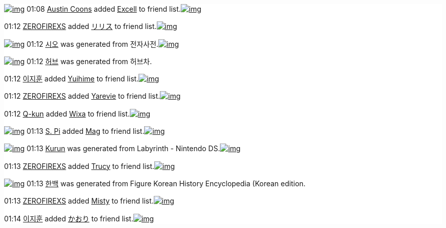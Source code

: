 [![img](http://www.deviantsart.com/2h8n499.jpeg)](http://www.barcodekanojo.com/user/378317/Austin%20Coons) 01:08 [Austin Coons](http://www.barcodekanojo.com/user/378317/Austin%20Coons) added [Excell](http://www.barcodekanojo.com/kanojo/2570482/Excell) to friend list.[![img](http://www.deviantsart.com/238uasa.png)](http://www.barcodekanojo.com/kanojo/2570482/Excell) 

01:12 [ZEROFIREXS](http://www.barcodekanojo.com/user/458729/ZEROFIREXS) added [リリス](http://www.barcodekanojo.com/kanojo/362796/%E3%83%AA%E3%83%AA%E3%82%B9) to friend list.[![img](http://www.deviantsart.com/1gk7kac.png)](http://www.barcodekanojo.com/kanojo/362796/%E3%83%AA%E3%83%AA%E3%82%B9) 

[![img](http://www.deviantsart.com/2rpd6f3.png)](http://www.barcodekanojo.com/kanojo/2972311/%EC%8B%9C%EC%98%A4) 01:12 [시오](http://www.barcodekanojo.com/kanojo/2972311/%EC%8B%9C%EC%98%A4) was generated from 전자사전.[![img](http://www.deviantsart.com/o597fj.jpeg)](http://www.barcodekanojo.com/product_images/barcode/2950576/1312835233/%EC%B9%B4%EC%8B%9C%EC%98%A4%20%EC%A0%84%EC%9E%90%EC%82%AC%EC%A0%84%20EW-B3500.jpg) 

[![img](http://www.deviantsart.com/29a7otc.png)](http://www.barcodekanojo.com/kanojo/2972312/%ED%97%88%EB%B8%8C) 01:12 [허브](http://www.barcodekanojo.com/kanojo/2972312/%ED%97%88%EB%B8%8C) was generated from 허브차.

01:12 [이지훈](http://www.barcodekanojo.com/user/464063/%EC%9D%B4%EC%A7%80%ED%9B%88) added [Yuihime](http://www.barcodekanojo.com/kanojo/2728507/Yuihime) to friend list.[![img](http://www.deviantsart.com/1i59sl7.png)](http://www.barcodekanojo.com/kanojo/2728507/Yuihime) 

01:12 [ZEROFIREXS](http://www.barcodekanojo.com/user/458729/ZEROFIREXS) added [Yarevie](http://www.barcodekanojo.com/kanojo/2764280/Yarevie) to friend list.[![img](http://www.deviantsart.com/naki0j.png)](http://www.barcodekanojo.com/kanojo/2764280/Yarevie) 

01:12 [Q-kun](http://www.barcodekanojo.com/user/462907/Q-kun) added [Wixa](http://www.barcodekanojo.com/kanojo/2505448/Wixa) to friend list.[![img](http://www.deviantsart.com/3f8n0ci.png)](http://www.barcodekanojo.com/kanojo/2505448/Wixa) 

[![img](http://www.deviantsart.com/22chs66.jpeg)](http://www.barcodekanojo.com/user/459500/S.%20Pi) 01:13 [S. Pi](http://www.barcodekanojo.com/user/459500/S.%20Pi) added [Mag](http://www.barcodekanojo.com/kanojo/2704715/Mag) to friend list.[![img](http://www.deviantsart.com/31fbh9g.png)](http://www.barcodekanojo.com/kanojo/2704715/Mag) 

[![img](http://www.deviantsart.com/1pnk6u0.png)](http://www.barcodekanojo.com/kanojo/2972313/Kurun) 01:13 [Kurun](http://www.barcodekanojo.com/kanojo/2972313/Kurun) was generated from Labyrinth - Nintendo DS.[![img](http://www.deviantsart.com/3006dkf.jpeg)](http://www.barcodekanojo.com/product_images/barcode/5644000/1402071154/Labyrinth%20-%20Nintendo%20DS.jpg) 

01:13 [ZEROFIREXS](http://www.barcodekanojo.com/user/458729/ZEROFIREXS) added [Trucy](http://www.barcodekanojo.com/kanojo/1603266/Trucy) to friend list.[![img](http://www.deviantsart.com/7sk5vo.png)](http://www.barcodekanojo.com/kanojo/1603266/Trucy) 

[![img](http://www.deviantsart.com/ahmv56.png)](http://www.barcodekanojo.com/kanojo/2972314/%ED%95%9C%EB%B0%B1) 01:13 [한백](http://www.barcodekanojo.com/kanojo/2972314/%ED%95%9C%EB%B0%B1) was generated from Figure Korean History Encyclopedia (Korean edition.

01:13 [ZEROFIREXS](http://www.barcodekanojo.com/user/458729/ZEROFIREXS) added [Misty](http://www.barcodekanojo.com/kanojo/606044/Misty) to friend list.[![img](http://www.deviantsart.com/2k2vagn.png)](http://www.barcodekanojo.com/kanojo/606044/Misty) 

01:14 [이지훈](http://www.barcodekanojo.com/user/464063/%EC%9D%B4%EC%A7%80%ED%9B%88) added [かおり](http://www.barcodekanojo.com/kanojo/42467/%E3%81%8B%E3%81%8A%E3%82%8A) to friend list.[![img](http://www.deviantsart.com/103b844.png)](http://www.barcodekanojo.com/kanojo/42467/%E3%81%8B%E3%81%8A%E3%82%8A) 
